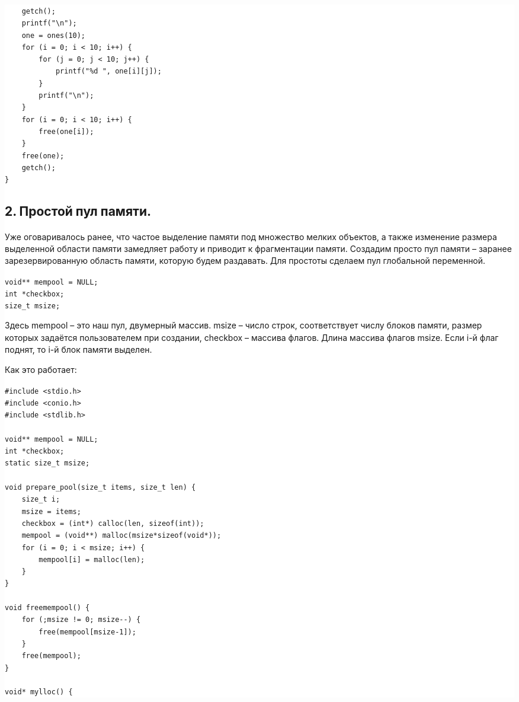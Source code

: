 ```
	getch();
	printf("\n");
	one = ones(10);
	for (i = 0; i < 10; i++) {
		for (j = 0; j < 10; j++) {
			printf("%d ", one[i][j]);
		}
		printf("\n");
	}
	for (i = 0; i < 10; i++) {
		free(one[i]);
	}
	free(one);
	getch();
}
```

## 2. Простой пул памяти.

Уже оговаривалось ранее, что частое выделение памяти под множество мелких объектов, а также изменение размера выделенной области памяти замедляет 
работу и приводит к фрагментации памяти. Создадим просто пул памяти – заранее зарезервированную область памяти, которую будем раздавать. Для простоты сделаем пул глобальной 
переменной.

```
void** mempool = NULL;
int *checkbox;
size_t msize;
```

Здесь mempool – это наш пул, двумерный массив. msize – число строк, соответствует числу блоков памяти, размер которых задаётся пользователем при создании, 
checkbox – массива флагов. Длина массива флагов msize. Если i-й флаг поднят, то i-й блок памяти выделен.

Как это работает:

```
#include <stdio.h>
#include <conio.h>
#include <stdlib.h>

void** mempool = NULL;
int *checkbox;
static size_t msize;

void prepare_pool(size_t items, size_t len) {
	size_t i;
	msize = items;
	checkbox = (int*) calloc(len, sizeof(int));
	mempool = (void**) malloc(msize*sizeof(void*));
	for (i = 0; i < msize; i++) {
		mempool[i] = malloc(len);
	}
}

void freemempool() {
	for (;msize != 0; msize--) {
		free(mempool[msize-1]);
	}
	free(mempool);
}

void* mylloc() {
```
